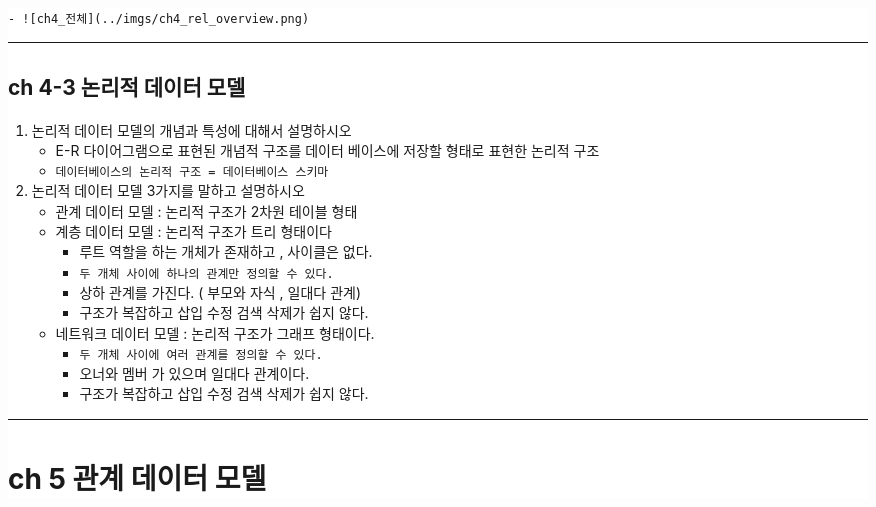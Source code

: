     - ![ch4_전체](../imgs/ch4_rel_overview.png)

***

## ch 4-3 논리적 데이터 모델 

1. 논리적 데이터 모델의 개념과 특성에 대해서 설명하시오
    - E-R 다이어그램으로 표현된 개념적 구조를 데이터 베이스에 저장할 형태로 표현한 논리적 구조
    - `데이터베이스의 논리적 구조 = 데이터베이스 스키마`
1. 논리적 데이터 모델 3가지를 말하고 설명하시오
    - 관계 데이터 모델 : 논리적 구조가 2차원 테이블 형태
    - 계층 데이터 모델 : 논리적 구조가 트리 형태이다
        - 루트 역할을 하는 개체가 존재하고 , 사이클은 없다.
        - `두 개체 사이에 하나의 관계만 정의할 수 있다.`
        - 상하 관계를 가진다. ( 부모와 자식 , 일대다 관계)
        - 구조가 복잡하고 삽입 수정 검색 삭제가 쉽지 않다.
    - 네트워크 데이터 모델 : 논리적 구조가 그래프 형태이다.
        - `두 개체 사이에 여러 관계를 정의할 수 있다.`
        - 오너와 멤버 가 있으며 일대다 관계이다.
        - 구조가 복잡하고 삽입 수정 검색 삭제가 쉽지 않다.

***

# ch 5  관계 데이터 모델
